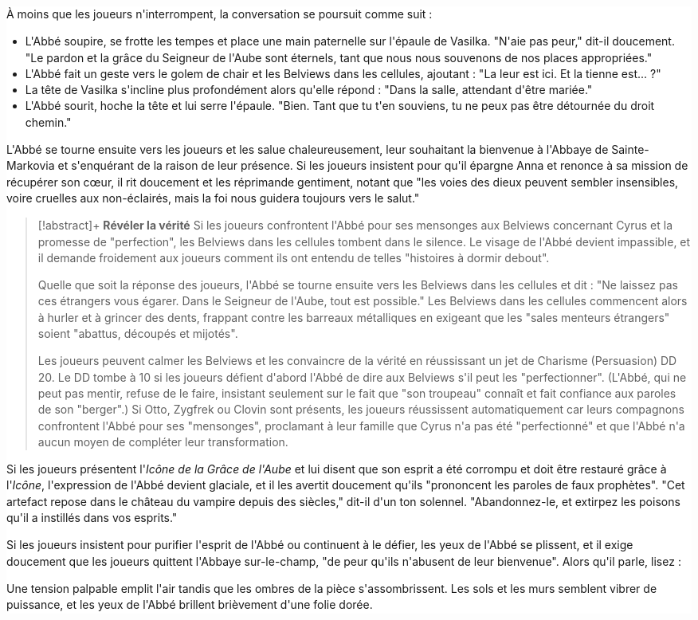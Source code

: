 À moins que les joueurs n'interrompent, la conversation se poursuit comme suit :

* L'Abbé soupire, se frotte les tempes et place une main paternelle sur l'épaule de Vasilka. "N'aie pas peur," dit-il doucement. "Le pardon et la grâce du Seigneur de l'Aube sont éternels, tant que nous nous souvenons de nos places appropriées."
* L'Abbé fait un geste vers le golem de chair et les Belviews dans les cellules, ajoutant : "La leur est ici. Et la tienne est... ?"
* La tête de Vasilka s'incline plus profondément alors qu'elle répond : "Dans la salle, attendant d'être mariée."
* L'Abbé sourit, hoche la tête et lui serre l'épaule. "Bien. Tant que tu t'en souviens, tu ne peux pas être détournée du droit chemin."

L'Abbé se tourne ensuite vers les joueurs et les salue chaleureusement, leur souhaitant la bienvenue à l'Abbaye de Sainte-Markovia et s'enquérant de la raison de leur présence. Si les joueurs insistent pour qu'il épargne Anna et renonce à sa mission de récupérer son cœur, il rit doucement et les réprimande gentiment, notant que "les voies des dieux peuvent sembler insensibles, voire cruelles aux non-éclairés, mais la foi nous guidera toujours vers le salut."

> [!abstract]+ **Révéler la vérité**
> Si les joueurs confrontent l'Abbé pour ses mensonges aux Belviews concernant Cyrus et la promesse de "perfection", les Belviews dans les cellules tombent dans le silence. Le visage de l'Abbé devient impassible, et il demande froidement aux joueurs comment ils ont entendu de telles "histoires à dormir debout".
> 
> Quelle que soit la réponse des joueurs, l'Abbé se tourne ensuite vers les Belviews dans les cellules et dit : "Ne laissez pas ces étrangers vous égarer. Dans le Seigneur de l'Aube, tout est possible." Les Belviews dans les cellules commencent alors à hurler et à grincer des dents, frappant contre les barreaux métalliques en exigeant que les "sales menteurs étrangers" soient "abattus, découpés et mijotés".
> 
> Les joueurs peuvent calmer les Belviews et les convaincre de la vérité en réussissant un jet de Charisme (Persuasion) DD 20. Le DD tombe à 10 si les joueurs défient d'abord l'Abbé de dire aux Belviews s'il peut les "perfectionner". (L'Abbé, qui ne peut pas mentir, refuse de le faire, insistant seulement sur le fait que "son troupeau" connaît et fait confiance aux paroles de son "berger".) Si Otto, Zygfrek ou Clovin sont présents, les joueurs réussissent automatiquement car leurs compagnons confrontent l'Abbé pour ses "mensonges", proclamant à leur famille que Cyrus n'a pas été "perfectionné" et que l'Abbé n'a aucun moyen de compléter leur transformation.

Si les joueurs présentent l'*Icône de la Grâce de l'Aube* et lui disent que son esprit a été corrompu et doit être restauré grâce à l'*Icône*, l'expression de l'Abbé devient glaciale, et il les avertit doucement qu'ils "prononcent les paroles de faux prophètes". "Cet artefact repose dans le château du vampire depuis des siècles," dit-il d'un ton solennel. "Abandonnez-le, et extirpez les poisons qu'il a instillés dans vos esprits."

Si les joueurs insistent pour purifier l'esprit de l'Abbé ou continuent à le défier, les yeux de l'Abbé se plissent, et il exige doucement que les joueurs quittent l'Abbaye sur-le-champ, "de peur qu'ils n'abusent de leur bienvenue". Alors qu'il parle, lisez :

<div class="description">
<p>Une tension palpable emplit l'air tandis que les ombres de la pièce s'assombrissent. Les sols et les murs semblent vibrer de puissance, et les yeux de l'Abbé brillent brièvement d'une folie dorée.</p>
</div>
